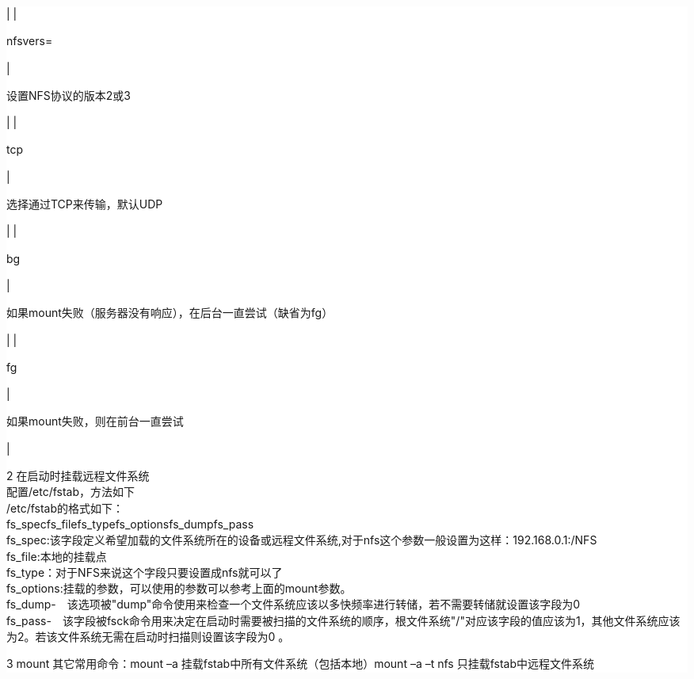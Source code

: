  |
| 

nfsvers=

 | 

设置NFS协议的版本2或3

 |
| 

tcp

 | 

选择通过TCP来传输，默认UDP

 |
| 

bg

 | 

如果mount失败（服务器没有响应），在后台一直尝试（缺省为fg）

 |
| 

fg

 | 

如果mount失败，则在前台一直尝试

 |

2 在启动时挂载远程文件系统  
配置/etc/fstab，方法如下  
/etc/fstab的格式如下：  
fs_specfs_filefs_typefs_optionsfs_dumpfs_pass  
fs_spec:该字段定义希望加载的文件系统所在的设备或远程文件系统,对于nfs这个参数一般设置为这样：192.168.0.1:/NFS  
fs_file:本地的挂载点  
fs_type：对于NFS来说这个字段只要设置成nfs就可以了  
fs_options:挂载的参数，可以使用的参数可以参考上面的mount参数。  
fs_dump-　该选项被"dump"命令使用来检查一个文件系统应该以多快频率进行转储，若不需要转储就设置该字段为0  
fs_pass-　该字段被fsck命令用来决定在启动时需要被扫描的文件系统的顺序，根文件系统"/"对应该字段的值应该为1，其他文件系统应该为2。若该文件系统无需在启动时扫描则设置该字段为0 。

3 mount 其它常用命令：mount –a 挂载fstab中所有文件系统（包括本地）mount –a –t nfs 只挂载fstab中远程文件系统

